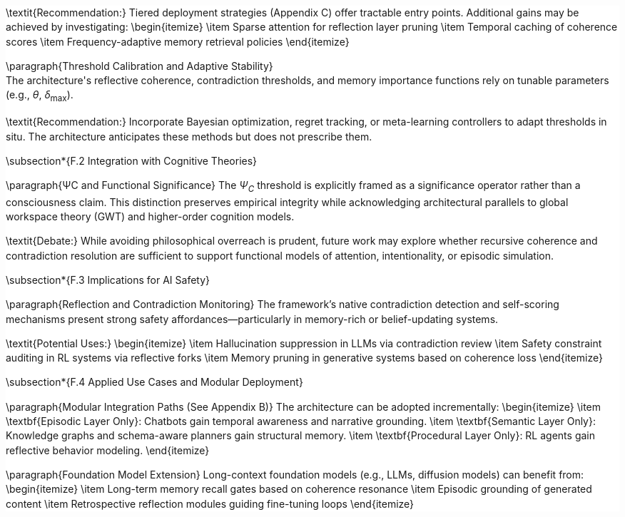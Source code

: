 \textit{Recommendation:} Tiered deployment strategies (Appendix C) offer tractable entry points. Additional gains may be achieved by investigating:
\begin{itemize}
  \item Sparse attention for reflection layer pruning
  \item Temporal caching of coherence scores
  \item Frequency-adaptive memory retrieval policies
\end{itemize}

\paragraph{Threshold Calibration and Adaptive Stability}  
The architecture's reflective coherence, contradiction thresholds, and memory importance functions rely on tunable parameters (e.g., $\theta$, $\delta_{\max}$).  

\textit{Recommendation:} Incorporate Bayesian optimization, regret tracking, or meta-learning controllers to adapt thresholds in situ. The architecture anticipates these methods but does not prescribe them.

\subsection*{F.2 Integration with Cognitive Theories}

\paragraph{ΨC and Functional Significance}
The $\Psi_C$ threshold is explicitly framed as a significance operator rather than a consciousness claim. This distinction preserves empirical integrity while acknowledging architectural parallels to global workspace theory (GWT) and higher-order cognition models.

\textit{Debate:} While avoiding philosophical overreach is prudent, future work may explore whether recursive coherence and contradiction resolution are sufficient to support functional models of attention, intentionality, or episodic simulation.

\subsection*{F.3 Implications for AI Safety}

\paragraph{Reflection and Contradiction Monitoring}
The framework’s native contradiction detection and self-scoring mechanisms present strong safety affordances—particularly in memory-rich or belief-updating systems.

\textit{Potential Uses:}
\begin{itemize}
  \item Hallucination suppression in LLMs via contradiction review
  \item Safety constraint auditing in RL systems via reflective forks
  \item Memory pruning in generative systems based on coherence loss
\end{itemize}

\subsection*{F.4 Applied Use Cases and Modular Deployment}

\paragraph{Modular Integration Paths (See Appendix B)}
The architecture can be adopted incrementally:
\begin{itemize}
  \item \textbf{Episodic Layer Only}: Chatbots gain temporal awareness and narrative grounding.
  \item \textbf{Semantic Layer Only}: Knowledge graphs and schema-aware planners gain structural memory.
  \item \textbf{Procedural Layer Only}: RL agents gain reflective behavior modeling.
\end{itemize}

\paragraph{Foundation Model Extension}
Long-context foundation models (e.g., LLMs, diffusion models) can benefit from:
\begin{itemize}
  \item Long-term memory recall gates based on coherence resonance
  \item Episodic grounding of generated content
  \item Retrospective reflection modules guiding fine-tuning loops
\end{itemize}
